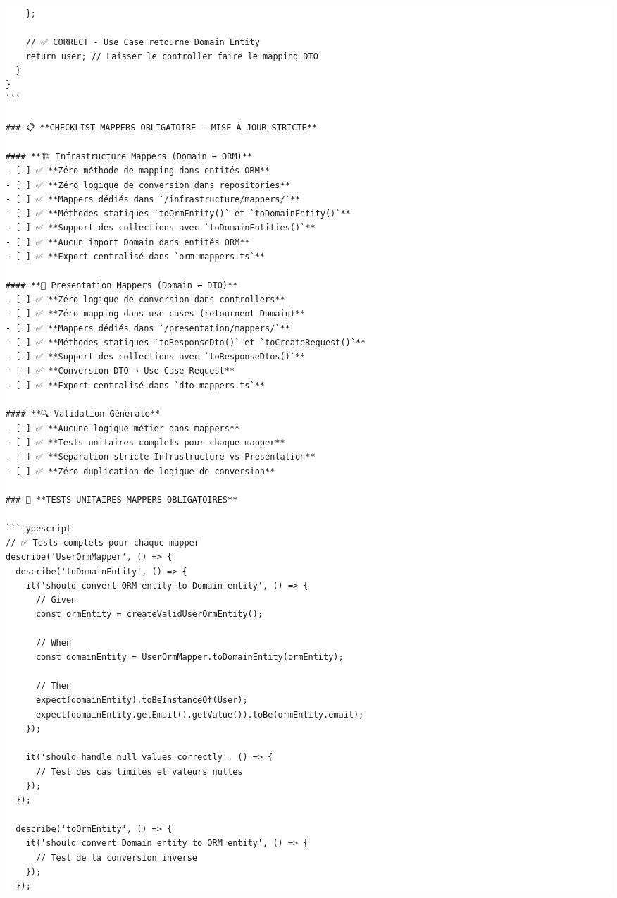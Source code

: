 ``````instructions
    };

    // ✅ CORRECT - Use Case retourne Domain Entity
    return user; // Laisser le controller faire le mapping DTO
  }
}
```

### 📋 **CHECKLIST MAPPERS OBLIGATOIRE - MISE À JOUR STRICTE**

#### **🏗️ Infrastructure Mappers (Domain ↔ ORM)**
- [ ] ✅ **Zéro méthode de mapping dans entités ORM**
- [ ] ✅ **Zéro logique de conversion dans repositories**
- [ ] ✅ **Mappers dédiés dans `/infrastructure/mappers/`**
- [ ] ✅ **Méthodes statiques `toOrmEntity()` et `toDomainEntity()`**
- [ ] ✅ **Support des collections avec `toDomainEntities()`**
- [ ] ✅ **Aucun import Domain dans entités ORM**
- [ ] ✅ **Export centralisé dans `orm-mappers.ts`**

#### **🎨 Presentation Mappers (Domain ↔ DTO)**
- [ ] ✅ **Zéro logique de conversion dans controllers**
- [ ] ✅ **Zéro mapping dans use cases (retournent Domain)**
- [ ] ✅ **Mappers dédiés dans `/presentation/mappers/`**
- [ ] ✅ **Méthodes statiques `toResponseDto()` et `toCreateRequest()`**
- [ ] ✅ **Support des collections avec `toResponseDtos()`**
- [ ] ✅ **Conversion DTO → Use Case Request**
- [ ] ✅ **Export centralisé dans `dto-mappers.ts`**

#### **🔍 Validation Générale**
- [ ] ✅ **Aucune logique métier dans mappers**
- [ ] ✅ **Tests unitaires complets pour chaque mapper**
- [ ] ✅ **Séparation stricte Infrastructure vs Presentation**
- [ ] ✅ **Zéro duplication de logique de conversion**

### 🎯 **TESTS UNITAIRES MAPPERS OBLIGATOIRES**

```typescript
// ✅ Tests complets pour chaque mapper
describe('UserOrmMapper', () => {
  describe('toDomainEntity', () => {
    it('should convert ORM entity to Domain entity', () => {
      // Given
      const ormEntity = createValidUserOrmEntity();

      // When
      const domainEntity = UserOrmMapper.toDomainEntity(ormEntity);

      // Then
      expect(domainEntity).toBeInstanceOf(User);
      expect(domainEntity.getEmail().getValue()).toBe(ormEntity.email);
    });

    it('should handle null values correctly', () => {
      // Test des cas limites et valeurs nulles
    });
  });

  describe('toOrmEntity', () => {
    it('should convert Domain entity to ORM entity', () => {
      // Test de la conversion inverse
    });
  });

``````